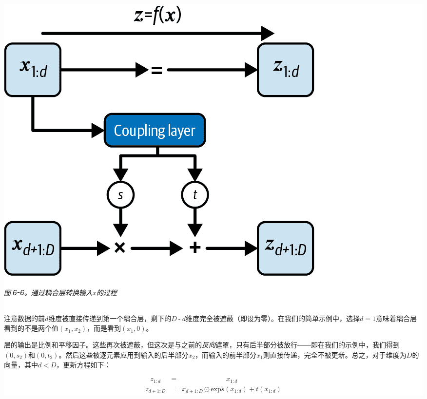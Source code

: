 ![](img/gdl2_0606.png)

###### 图 6-6。通过耦合层转换输入<math alttext="x"><mi>x</mi></math>的过程

注意数据的前<math alttext="d"><mi>d</mi></math>维度被直接传递到第一个耦合层，剩下的<math alttext="upper D minus d"><mrow><mi>D</mi> <mo>-</mo> <mi>d</mi></mrow></math>维度完全被遮蔽（即设为零）。在我们的简单示例中，选择<math alttext="d equals 1"><mrow><mi>d</mi> <mo>=</mo> <mn>1</mn></mrow></math>意味着耦合层看到的不是两个值<math alttext="left-parenthesis x 1 comma x 2 right-parenthesis"><mrow><mo>(</mo> <msub><mi>x</mi> <mn>1</mn></msub> <mo>,</mo> <msub><mi>x</mi> <mn>2</mn></msub> <mo>)</mo></mrow></math>，而是看到<math alttext="left-parenthesis x 1 comma 0 right-parenthesis"><mrow><mo>(</mo> <msub><mi>x</mi> <mn>1</mn></msub> <mo>,</mo> <mn>0</mn> <mo>)</mo></mrow></math>。

层的输出是比例和平移因子。这些再次被遮蔽，但这次是与之前的*反向*遮罩，只有后半部分被放行——即在我们的示例中，我们得到<math alttext="left-parenthesis 0 comma s 2 right-parenthesis"><mrow><mo>(</mo> <mn>0</mn> <mo>,</mo> <msub><mi>s</mi> <mn>2</mn></msub> <mo>)</mo></mrow></math>和<math alttext="left-parenthesis 0 comma t 2 right-parenthesis"><mrow><mo>(</mo> <mn>0</mn> <mo>,</mo> <msub><mi>t</mi> <mn>2</mn></msub> <mo>)</mo></mrow></math>。然后这些被逐元素应用到输入的后半部分<math alttext="x 2"><msub><mi>x</mi> <mn>2</mn></msub></math>，而输入的前半部分<math alttext="x 1"><msub><mi>x</mi> <mn>1</mn></msub></math>则直接传递，完全不被更新。总之，对于维度为<math alttext="upper D"><mi>D</mi></math>的向量，其中<math alttext="d less-than upper D"><mrow><mi>d</mi> <mo><</mo> <mi>D</mi></mrow></math>，更新方程如下：

<math alttext="StartLayout 1st Row 1st Column z Subscript 1 colon d 2nd Column equals 3rd Column x Subscript 1 colon d 2nd Row 1st Column z Subscript d plus 1 colon upper D 2nd Column equals 3rd Column x Subscript d plus 1 colon upper D Baseline circled-dot normal e normal x normal p left-parenthesis s left-parenthesis x Subscript 1 colon d Baseline right-parenthesis right-parenthesis plus t left-parenthesis x Subscript 1 colon d Baseline right-parenthesis EndLayout" display="block"><mtable displaystyle="true"><mtr><mtd columnalign="right"><msub><mi>z</mi> <mrow><mn>1</mn><mo>:</mo><mi>d</mi></mrow></msub></mtd> <mtd><mo>=</mo></mtd> <mtd columnalign="left"><msub><mi>x</mi> <mrow><mn>1</mn><mo>:</mo><mi>d</mi></mrow></msub></mtd></mtr> <mtr><mtd columnalign="right"><msub><mi>z</mi> <mrow><mi>d</mi><mo>+</mo><mn>1</mn><mo>:</mo><mi>D</mi></mrow></msub></mtd> <mtd><mo>=</mo></mtd> <mtd columnalign="left"><mrow><msub><mi>x</mi> <mrow><mi>d</mi><mo>+</mo><mn>1</mn><mo>:</mo><mi>D</mi></mrow></msub> <mo>⊙</mo> <mi>exp</mi> <mfenced separators="" open="(" close=")"><mi>s</mi> <mo>(</mo> <msub><mi>x</mi> <mrow><mn>1</mn><mo>:</mo><mi>d</mi></mrow></msub> <mo>)</mo></mfenced> <mo>+</mo> <mi>t</mi> <mrow><mo>(</mo> <msub><mi>x</mi> <mrow><mn>1</mn><mo>:</mo><mi>d</mi></mrow></msub> <mo>)</mo></mrow></mrow></mtd></mtr></mtable></math>
